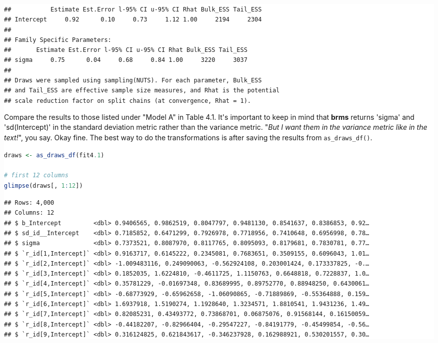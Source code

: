 ```
##           Estimate Est.Error l-95% CI u-95% CI Rhat Bulk_ESS Tail_ESS
## Intercept     0.92      0.10     0.73     1.12 1.00     2194     2304
## 
## Family Specific Parameters: 
##       Estimate Est.Error l-95% CI u-95% CI Rhat Bulk_ESS Tail_ESS
## sigma     0.75      0.04     0.68     0.84 1.00     3220     3037
## 
## Draws were sampled using sampling(NUTS). For each parameter, Bulk_ESS
## and Tail_ESS are effective sample size measures, and Rhat is the potential
## scale reduction factor on split chains (at convergence, Rhat = 1).
```

Compare the results to those listed under "Model A" in Table 4.1. It's important to keep in mind that **brms** returns 'sigma' and 'sd(Intercept)' in the standard deviation metric rather than the variance metric. "*But I want them in the variance metric like in the text!*", you say. Okay fine. The best way to do the transformations is after saving the results from `as_draws_df()`.


```r
draws <- as_draws_df(fit4.1)

# first 12 columns
glimpse(draws[, 1:12])
```

```
## Rows: 4,000
## Columns: 12
## $ b_Intercept         <dbl> 0.9406565, 0.9862519, 0.8047797, 0.9481130, 0.8541637, 0.8386853, 0.92…
## $ sd_id__Intercept    <dbl> 0.7185852, 0.6471299, 0.7926978, 0.7718956, 0.7410648, 0.6956998, 0.78…
## $ sigma               <dbl> 0.7373521, 0.8087970, 0.8117765, 0.8095093, 0.8179681, 0.7830781, 0.77…
## $ `r_id[1,Intercept]` <dbl> 0.9163717, 0.6145222, 0.2345081, 0.7683651, 0.3509155, 0.6096043, 1.01…
## $ `r_id[2,Intercept]` <dbl> -1.009483116, 0.249090063, -0.562924108, 0.203001424, 0.173337825, -0.…
## $ `r_id[3,Intercept]` <dbl> 0.1852035, 1.6224810, -0.4611725, 1.1150763, 0.6648818, 0.7228837, 1.0…
## $ `r_id[4,Intercept]` <dbl> 0.35781229, -0.01697348, 0.83689995, 0.89752770, 0.88948250, 0.6430061…
## $ `r_id[5,Intercept]` <dbl> -0.68773929, -0.65962658, -1.06090865, -0.71889869, -0.55364888, 0.159…
## $ `r_id[6,Intercept]` <dbl> 1.6937918, 1.5190274, 1.1928640, 1.3234571, 1.8810541, 1.9431236, 1.49…
## $ `r_id[7,Intercept]` <dbl> 0.82085231, 0.43493772, 0.73868701, 0.06875076, 0.91568144, 0.16150059…
## $ `r_id[8,Intercept]` <dbl> -0.44182207, -0.82966404, -0.29547227, -0.84191779, -0.45499854, -0.56…
## $ `r_id[9,Intercept]` <dbl> 0.316124825, 0.621843617, -0.346237928, 0.162988921, 0.530201557, 0.30…
```
